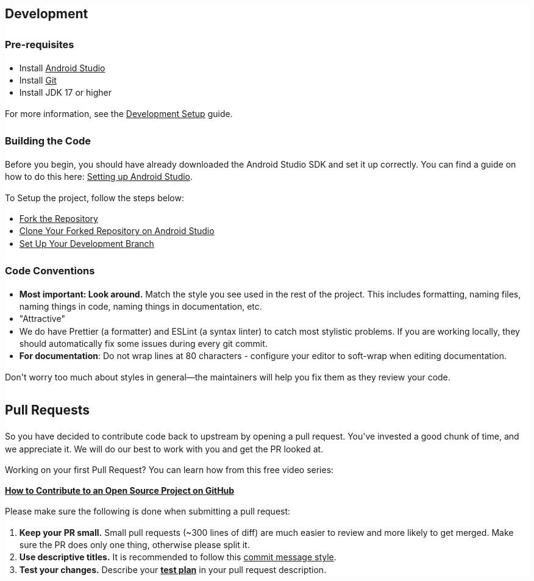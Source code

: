 ## Development

### Pre-requisites
- Install [Android Studio](https://developer.android.com/studio)
- Install [Git](https://git-scm.com/downloads)
- Install JDK 17 or higher

For more information, see the [Development Setup](https://github.com/openMF/mifos-mobile/wiki/Set-up-an-environment) guide.

### Building the Code

Before you begin, you should have already downloaded the Android Studio SDK and set it up correctly. You can find a guide on how to do this here: [Setting up Android Studio](http://developer.android.com/sdk/installing/index.html?pkg=studio).

To Setup the project, follow the steps below:
- [Fork the Repository](https://github.com/openMF/mifos-mobile/wiki/Project-Setup#step-1-fork-the-repository)
- [Clone Your Forked Repository on Android Studio](https://github.com/openMF/mifos-mobile/wiki/Project-Setup#step-2-clone-your-forked-repository)
- [Set Up Your Development Branch](https://github.com/openMF/mifos-mobile/wiki/Project-Setup#step-3-set-up-your-development-branch)

### Code Conventions

- **Most important: Look around.** Match the style you see used in the rest of the project. This includes formatting, naming files, naming things in code, naming things in documentation, etc.
- "Attractive"
- We do have Prettier (a formatter) and ESLint (a syntax linter) to catch most stylistic problems. If you are working locally, they should automatically fix some issues during every git commit.
- **For documentation**: Do not wrap lines at 80 characters - configure your editor to soft-wrap when editing documentation.

Don't worry too much about styles in general—the maintainers will help you fix them as they review your code.

## Pull Requests

So you have decided to contribute code back to upstream by opening a pull request. You've invested a good chunk of time, and we appreciate it. We will do our best to work with you and get the PR looked at.

Working on your first Pull Request? You can learn how from this free video series:

[**How to Contribute to an Open Source Project on GitHub**](https://egghead.io/courses/how-to-contribute-to-an-open-source-project-on-github)

Please make sure the following is done when submitting a pull request:

1. **Keep your PR small.** Small pull requests (~300 lines of diff) are much easier to review and more likely to get merged. Make sure the PR does only one thing, otherwise please split it.
2. **Use descriptive titles.** It is recommended to follow this [commit message style](#semantic-commit-messages).
3. **Test your changes.** Describe your [**test plan**](#test-plan) in your pull request description.
